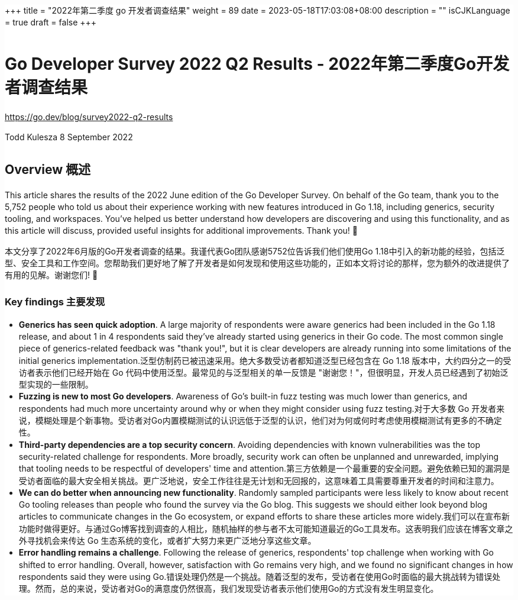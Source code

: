 +++
title = "2022年第二季度 go 开发者调查结果"
weight = 89
date = 2023-05-18T17:03:08+08:00
description = ""
isCJKLanguage = true
draft = false
+++

# Go Developer Survey 2022 Q2 Results - 2022年第二季度Go开发者调查结果

https://go.dev/blog/survey2022-q2-results

Todd Kulesza
8 September 2022

## Overview 概述

This article shares the results of the 2022 June edition of the Go Developer Survey. On behalf of the Go team, thank you to the 5,752 people who told us about their experience working with new features introduced in Go 1.18, including generics, security tooling, and workspaces. You’ve helped us better understand how developers are discovering and using this functionality, and as this article will discuss, provided useful insights for additional improvements. Thank you! 💙

本文分享了2022年6月版的Go开发者调查的结果。我谨代表Go团队感谢5752位告诉我们他们使用Go 1.18中引入的新功能的经验，包括泛型、安全工具和工作空间。您帮助我们更好地了解了开发者是如何发现和使用这些功能的，正如本文将讨论的那样，您为额外的改进提供了有用的见解。谢谢您们! 💙

### Key findings 主要发现

- **Generics has seen quick adoption**. A large majority of respondents were aware generics had been included in the Go 1.18 release, and about 1 in 4 respondents said they’ve already started using generics in their Go code. The most common single piece of generics-related feedback was "thank you!", but it is clear developers are already running into some limitations of the initial generics implementation.泛型仿制药已被迅速采用。绝大多数受访者都知道泛型已经包含在 Go 1.18 版本中，大约四分之一的受访者表示他们已经开始在 Go 代码中使用泛型。最常见的与泛型相关的单一反馈是 "谢谢您！"，但很明显，开发人员已经遇到了初始泛型实现的一些限制。
- **Fuzzing is new to most Go developers**. Awareness of Go’s built-in fuzz testing was much lower than generics, and respondents had much more uncertainty around why or when they might consider using fuzz testing.对于大多数 Go 开发者来说，模糊处理是个新事物。受访者对Go内置模糊测试的认识远低于泛型的认识，他们对为何或何时考虑使用模糊测试有更多的不确定性。
- **Third-party dependencies are a top security concern**. Avoiding dependencies with known vulnerabilities was the top security-related challenge for respondents. More broadly, security work can often be unplanned and unrewarded, implying that tooling needs to be respectful of developers' time and attention.第三方依赖是一个最重要的安全问题。避免依赖已知的漏洞是受访者面临的最大安全相关挑战。更广泛地说，安全工作往往是无计划和无回报的，这意味着工具需要尊重开发者的时间和注意力。
- **We can do better when announcing new functionality**. Randomly sampled participants were less likely to know about recent Go tooling releases than people who found the survey via the Go blog. This suggests we should either look beyond blog articles to communicate changes in the Go ecosystem, or expand efforts to share these articles more widely.我们可以在宣布新功能时做得更好。与通过Go博客找到调查的人相比，随机抽样的参与者不太可能知道最近的Go工具发布。这表明我们应该在博客文章之外寻找机会来传达 Go 生态系统的变化，或者扩大努力来更广泛地分享这些文章。
- **Error handling remains a challenge**. Following the release of generics, respondents' top challenge when working with Go shifted to error handling. Overall, however, satisfaction with Go remains very high, and we found no significant changes in how respondents said they were using Go.错误处理仍然是一个挑战。随着泛型的发布，受访者在使用Go时面临的最大挑战转为错误处理。然而，总的来说，受访者对Go的满意度仍然很高，我们发现受访者表示他们使用Go的方式没有发生明显变化。

